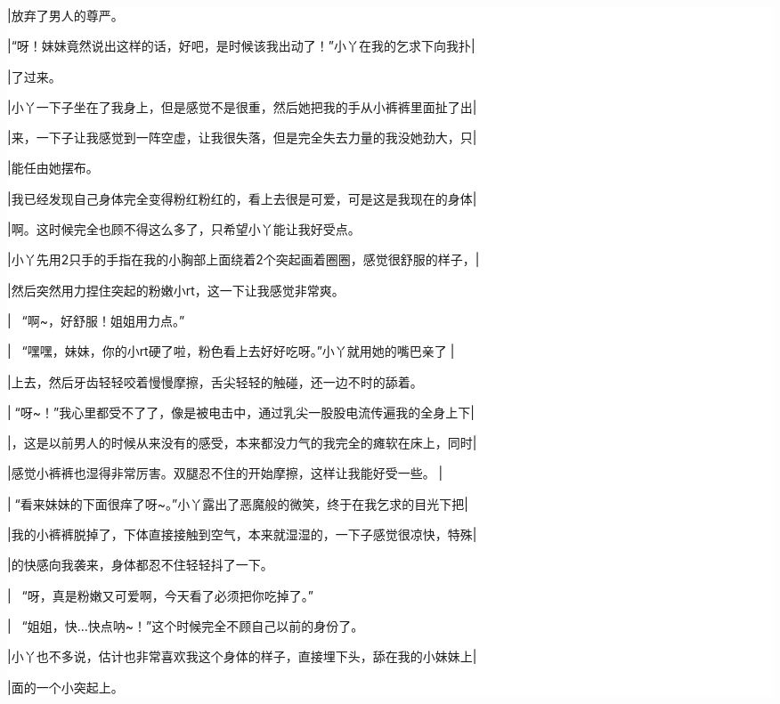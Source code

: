 |放弃了男人的尊严。

|“呀！妹妹竟然说出这样的话，好吧，是时候该我出动了！”小丫在我的乞求下向我扑|

|了过来。

|小丫一下子坐在了我身上，但是感觉不是很重，然后她把我的手从小裤裤里面扯了出|

|来，一下子让我感觉到一阵空虚，让我很失落，但是完全失去力量的我没她劲大，只|

|能任由她摆布。

|我已经发现自己身体完全变得粉红粉红的，看上去很是可爱，可是这是我现在的身体|

|啊。这时候完全也顾不得这么多了，只希望小丫能让我好受点。

|小丫先用2只手的手指在我的小胸部上面绕着2个突起画着圈圈，感觉很舒服的样子，|

|然后突然用力捏住突起的粉嫩小rt，这一下让我感觉非常爽。

|   “啊~，好舒服！姐姐用力点。”

|   “嘿嘿，妹妹，你的小rt硬了啦，粉色看上去好好吃呀。”小丫就用她的嘴巴亲了 |

|上去，然后牙齿轻轻咬着慢慢摩擦，舌尖轻轻的触碰，还一边不时的舔着。

| “呀~！”我心里都受不了了，像是被电击中，通过乳尖一股股电流传遍我的全身上下|

|，这是以前男人的时候从来没有的感受，本来都没力气的我完全的瘫软在床上，同时|

|感觉小裤裤也湿得非常厉害。双腿忍不住的开始摩擦，这样让我能好受一些。      |

| “看来妹妹的下面很痒了呀~。”小丫露出了恶魔般的微笑，终于在我乞求的目光下把|

|我的小裤裤脱掉了，下体直接接触到空气，本来就湿湿的，一下子感觉很凉快，特殊|

|的快感向我袭来，身体都忍不住轻轻抖了一下。

|   “呀，真是粉嫩又可爱啊，今天看了必须把你吃掉了。”

|   “姐姐，快...快点呐~！”这个时候完全不顾自己以前的身份了。

|小丫也不多说，估计也非常喜欢我这个身体的样子，直接埋下头，舔在我的小妹妹上|

|面的一个小突起上。
